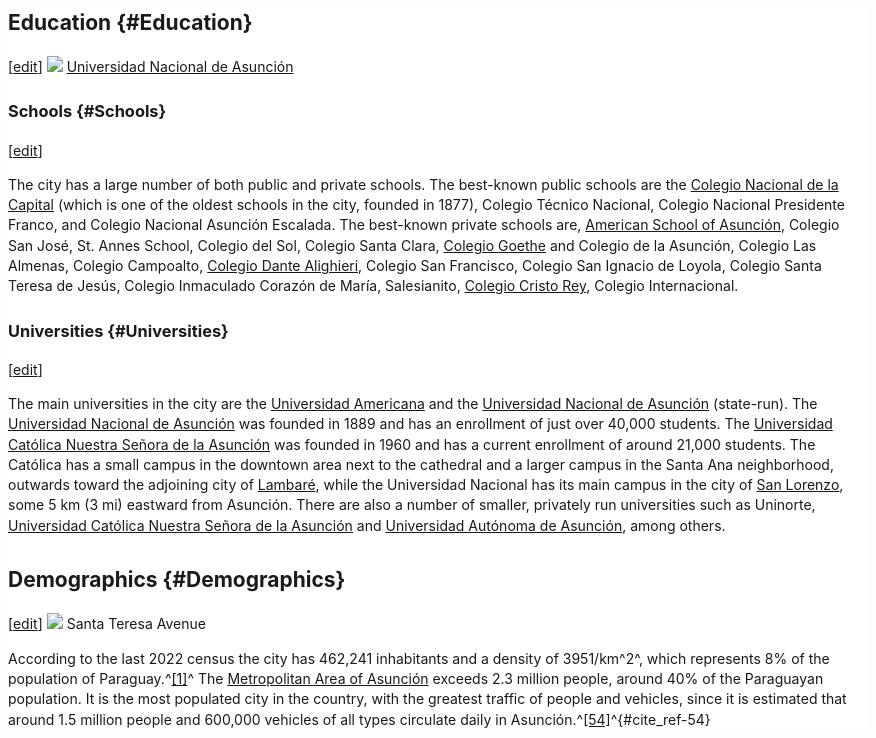 Education {#Education}
----------------------

\[[edit](/w/index.php?title=Asunci%C3%B3n&action=edit&section=13 "Edit section: Education")\]
[![](//upload.wikimedia.org/wikipedia/commons/thumb/9/91/Univ_Nacional_de_Asunci%C3%B3n.jpg/220px-Univ_Nacional_de_Asunci%C3%B3n.jpg)](/wiki/File:Univ_Nacional_de_Asunci%C3%B3n.jpg) [Universidad Nacional de Asunción](/wiki/Universidad_Nacional_de_Asunci%C3%B3n "Universidad Nacional de Asunción")  

### Schools {#Schools}

\[[edit](/w/index.php?title=Asunci%C3%B3n&action=edit&section=14 "Edit section: Schools")\]

The city has a large number of both public and private schools. The best-known public schools are the [Colegio Nacional de la Capital](/wiki/Colegio_Nacional_de_la_Capital "Colegio Nacional de la Capital") (which is one of the oldest schools in the city, founded in 1877), Colegio Técnico Nacional, Colegio Nacional Presidente Franco, and Colegio Nacional Asunción Escalada. The best-known private schools are, [American School of Asunción](/wiki/American_School_of_Asunci%C3%B3n "American School of Asunción"), Colegio San José, St. Annes School, Colegio del Sol, Colegio Santa Clara, [Colegio Goethe](/wiki/Colegio_Goethe "Colegio Goethe") and Colegio de la Asunción, Colegio Las Almenas, Colegio Campoalto, [Colegio Dante Alighieri](/wiki/Scuola_Italiana_Dante_Alighieri "Scuola Italiana Dante Alighieri"), Colegio San Francisco, Colegio San Ignacio de Loyola, Colegio Santa Teresa de Jesús, Colegio Inmaculado Corazón de María, Salesianito, [Colegio Cristo Rey](/wiki/Colegio_Cristo_Rey "Colegio Cristo Rey"), Colegio Internacional.  

### Universities {#Universities}

\[[edit](/w/index.php?title=Asunci%C3%B3n&action=edit&section=15 "Edit section: Universities")\]

The main universities in the city are the [Universidad Americana](/wiki/Universidad_Americana "Universidad Americana") and the [Universidad Nacional de Asunción](/wiki/Universidad_Nacional_de_Asunci%C3%B3n "Universidad Nacional de Asunción") (state-run). The [Universidad Nacional de Asunción](/wiki/Universidad_Nacional_de_Asunci%C3%B3n "Universidad Nacional de Asunción") was founded in 1889 and has an enrollment of just over 40,000 students. The [Universidad Católica Nuestra Señora de la Asunción](/wiki/Universidad_Cat%C3%B3lica_Nuestra_Se%C3%B1ora_de_la_Asunci%C3%B3n "Universidad Católica Nuestra Señora de la Asunción") was founded in 1960 and has a current enrollment of around 21,000 students. The Católica has a small campus in the downtown area next to the cathedral and a larger campus in the Santa Ana neighborhood, outwards toward the adjoining city of [Lambaré](/wiki/Lambar%C3%A9 "Lambaré"), while the Universidad Nacional has its main campus in the city of [San Lorenzo](/wiki/San_Lorenzo_(Paraguay) "San Lorenzo (Paraguay)"), some 5 km (3 mi) eastward from Asunción. There are also a number of smaller, privately run universities such as Uninorte, [Universidad Católica Nuestra Señora de la Asunción](/wiki/Universidad_Cat%C3%B3lica_Nuestra_Se%C3%B1ora_de_la_Asunci%C3%B3n "Universidad Católica Nuestra Señora de la Asunción") and [Universidad Autónoma de Asunción](/wiki/Universidad_Aut%C3%B3noma_de_Asunci%C3%B3n_(university) "Universidad Autónoma de Asunción (university)"), among others.  

Demographics {#Demographics}
----------------------------

\[[edit](/w/index.php?title=Asunci%C3%B3n&action=edit&section=16 "Edit section: Demographics")\]
[![](//upload.wikimedia.org/wikipedia/commons/thumb/8/87/Asunci%C3%B3n_residencial.png/350px-Asunci%C3%B3n_residencial.png)](/wiki/File:Asunci%C3%B3n_residencial.png) Santa Teresa Avenue

According to the last 2022 census the city has 462,241 inhabitants and a density of 3951/km^2^, which represents 8% of the population of Paraguay.^[\[1\]](#cite_note-population-1)^ The [Metropolitan Area of Asunción](/wiki/Gran_Asunci%C3%B3n "Gran Asunción") exceeds 2.3 million people, around 40% of the Paraguayan population. It is the most populated city in the country, with the greatest traffic of people and vehicles, since it is estimated that around 1.5 million people and 600,000 vehicles of all types circulate daily in Asunción.^[\[54\]](#cite_note-54)^{#cite_ref-54}
